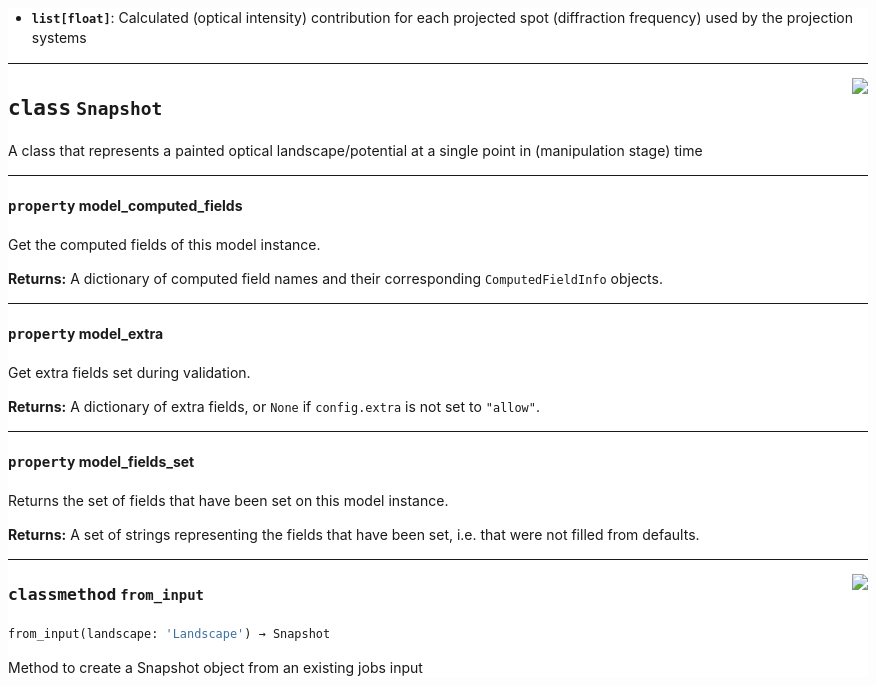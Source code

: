  - <b>`list[float]`</b>:  Calculated (optical intensity) contribution for each projected spot  (diffraction frequency) used by the projection systems 


---

<a href="../../oqtant/schemas/optical.py#L186"><img align="right" style="float:right;" src="https://img.shields.io/badge/-source-cccccc?style=flat-square"></a>

## <kbd>class</kbd> `Snapshot`
A class that represents a painted optical landscape/potential at a single point in (manipulation stage) time 


---

#### <kbd>property</kbd> model_computed_fields

Get the computed fields of this model instance. 



**Returns:**
  A dictionary of computed field names and their corresponding `ComputedFieldInfo` objects. 

---

#### <kbd>property</kbd> model_extra

Get extra fields set during validation. 



**Returns:**
  A dictionary of extra fields, or `None` if `config.extra` is not set to `"allow"`. 

---

#### <kbd>property</kbd> model_fields_set

Returns the set of fields that have been set on this model instance. 



**Returns:**
  A set of strings representing the fields that have been set,  i.e. that were not filled from defaults. 



---

<a href="../../oqtant/schemas/optical.py#L218"><img align="right" style="float:right;" src="https://img.shields.io/badge/-source-cccccc?style=flat-square"></a>

### <kbd>classmethod</kbd> `from_input`

```python
from_input(landscape: 'Landscape') → Snapshot
```

Method to create a Snapshot object from an existing jobs input 
